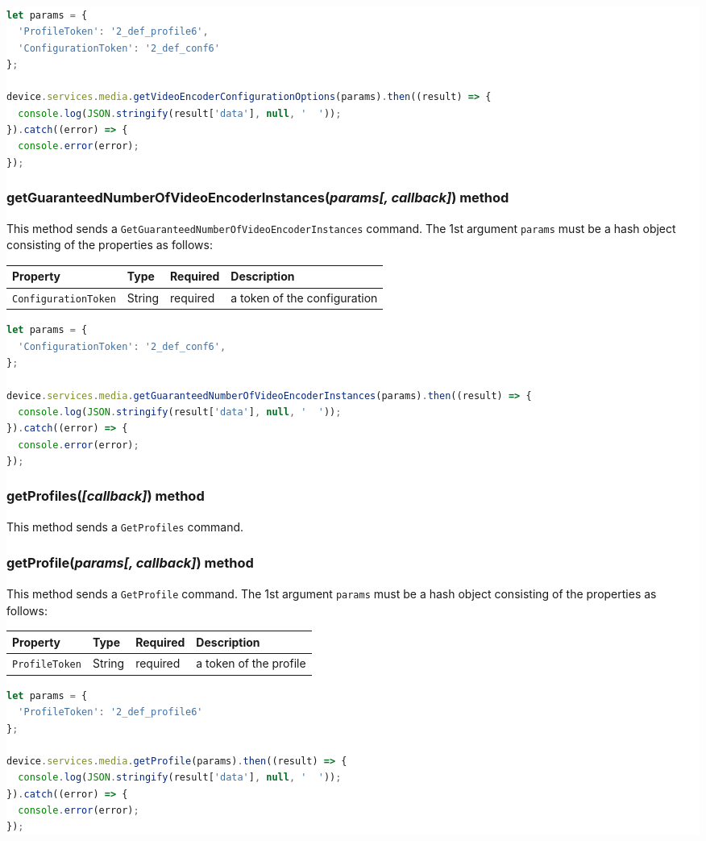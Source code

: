 ```JavaScript
let params = {
  'ProfileToken': '2_def_profile6',
  'ConfigurationToken': '2_def_conf6'
};

device.services.media.getVideoEncoderConfigurationOptions(params).then((result) => {
  console.log(JSON.stringify(result['data'], null, '  '));
}).catch((error) => {
  console.error(error);
});
```

### <a id="OnvifServiceMedia-getGuaranteedNumberOfVideoEncoderInstances-method">getGuaranteedNumberOfVideoEncoderInstances(*params[, callback]*) method</a>

This method sends a `GetGuaranteedNumberOfVideoEncoderInstances` command. The 1st argument `params` must be a hash object consisting of the properties as follows:

Property             | Type    | Required |Description
:--------------------|:--------|:---------|:----------
`ConfigurationToken` | String  | required | a token of the configuration

```JavaScript
let params = {
  'ConfigurationToken': '2_def_conf6',
};

device.services.media.getGuaranteedNumberOfVideoEncoderInstances(params).then((result) => {
  console.log(JSON.stringify(result['data'], null, '  '));
}).catch((error) => {
  console.error(error);
});
```

### <a id="OnvifServiceMedia-getProfiles-method">getProfiles(*[callback]*) method</a>

This method sends a `GetProfiles` command.

### <a id="OnvifServiceMedia-getProfile-method">getProfile(*params[, callback]*) method</a>

This method sends a `GetProfile` command. The 1st argument `params` must be a hash object consisting of the properties as follows:

Property             | Type    | Required |Description
:--------------------|:--------|:---------|:----------
`ProfileToken`       | String  | required | a token of the profile

```JavaScript
let params = {
  'ProfileToken': '2_def_profile6'
};

device.services.media.getProfile(params).then((result) => {
  console.log(JSON.stringify(result['data'], null, '  '));
}).catch((error) => {
  console.error(error);
});
```

